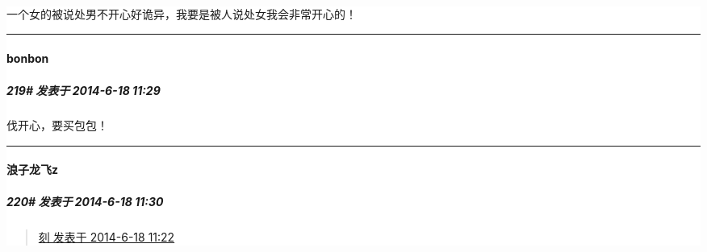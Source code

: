 
一个女的被说处男不开心好诡异，我要是被人说处女我会非常开心的！


*****

####  bonbon  
##### 219#       发表于 2014-6-18 11:29


伐开心，要买包包！


*****

####  浪子龙飞z  
##### 220#       发表于 2014-6-18 11:30


<blockquote><a href="httphttps://bbs.saraba1st.com/2b/forum.php?mod=redirect&amp;goto=findpost&amp;pid=25767367&amp;ptid=1033769" target="_blank">刻 发表于 2014-6-18 11:22</a>

